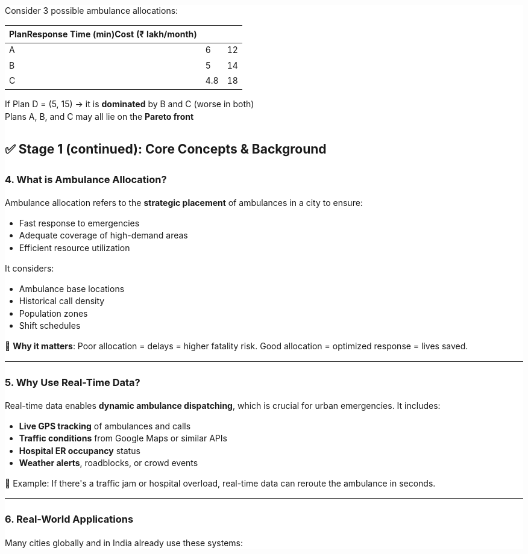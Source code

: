 Consider 3 possible ambulance allocations:

| PlanResponse Time (min)Cost (₹ lakh/month) |     |    |
| ------------------------------------------ | --- | -- |
| A                                          | 6   | 12 |
| B                                          | 5   | 14 |
| C                                          | 4.8 | 18 |

If Plan D = (5, 15) → it is **dominated** by B and C (worse in both)\
Plans A, B, and C may all lie on the **Pareto front**



## ✅ Stage 1 (continued): Core Concepts & Background

### 4. What is Ambulance Allocation?

Ambulance allocation refers to the **strategic placement** of ambulances in a city to ensure:

- Fast response to emergencies
- Adequate coverage of high-demand areas
- Efficient resource utilization

It considers:

- Ambulance base locations
- Historical call density
- Population zones
- Shift schedules

📌 **Why it matters**: Poor allocation = delays = higher fatality risk. Good allocation = optimized response = lives saved.

---

### 5. Why Use Real-Time Data?

Real-time data enables **dynamic ambulance dispatching**, which is crucial for urban emergencies. It includes:

- **Live GPS tracking** of ambulances and calls
- **Traffic conditions** from Google Maps or similar APIs
- **Hospital ER occupancy** status
- **Weather alerts**, roadblocks, or crowd events

📌 Example: If there's a traffic jam or hospital overload, real-time data can reroute the ambulance in seconds.

---

### 6. Real-World Applications

Many cities globally and in India already use these systems:
